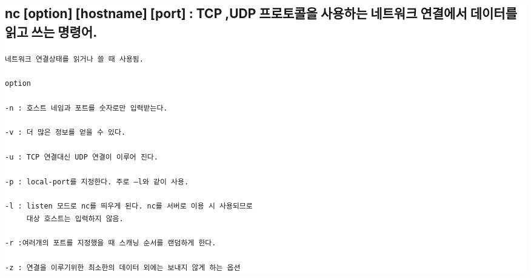 ## nc [option] [hostname] [port] : TCP ,UDP 프로토콜을 사용하는 네트워크 연결에서 데이터를 읽고 쓰는 명령어.
```
네트워크 연결상태를 읽거나 쓸 때 사용됨.

option

-n : 호스트 네임과 포트를 숫자로만 입력받는다.

-v : 더 많은 정보를 얻을 수 있다.

-u : TCP 연결대신 UDP 연결이 이루어 진다.

-p : local-port를 지정한다. 주로 –l와 같이 사용.

-l : listen 모드로 nc를 띄우게 된다. nc를 서버로 이용 시 사용되므로 
     대상 호스트는 입력하지 않음.

-r :여러개의 포트를 지정했을 때 스캐닝 순서를 랜덤하게 한다.

-z : 연결을 이루기위한 최소한의 데이터 외에는 보내지 않게 하는 옵션
```